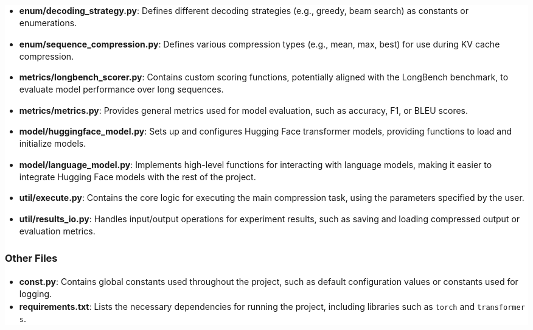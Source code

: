 - **enum/decoding_strategy.py**: Defines different decoding strategies (e.g., greedy, beam search) as constants or enumerations.
- **enum/sequence_compression.py**: Defines various compression types (e.g., mean, max, best) for use during KV cache compression.

- **metrics/longbench_scorer.py**: Contains custom scoring functions, potentially aligned with the LongBench benchmark, to evaluate model performance over long sequences.
- **metrics/metrics.py**: Provides general metrics used for model evaluation, such as accuracy, F1, or BLEU scores.

- **model/huggingface_model.py**: Sets up and configures Hugging Face transformer models, providing functions to load and initialize models.
- **model/language_model.py**: Implements high-level functions for interacting with language models, making it easier to integrate Hugging Face models with the rest of the project.

- **util/execute.py**: Contains the core logic for executing the main compression task, using the parameters specified by the user.
- **util/results_io.py**: Handles input/output operations for experiment results, such as saving and loading compressed output or evaluation metrics.

### Other Files
- **const.py**: Contains global constants used throughout the project, such as default configuration values or constants used for logging.
- **requirements.txt**: Lists the necessary dependencies for running the project, including libraries such as `torch` and `transformers`.

